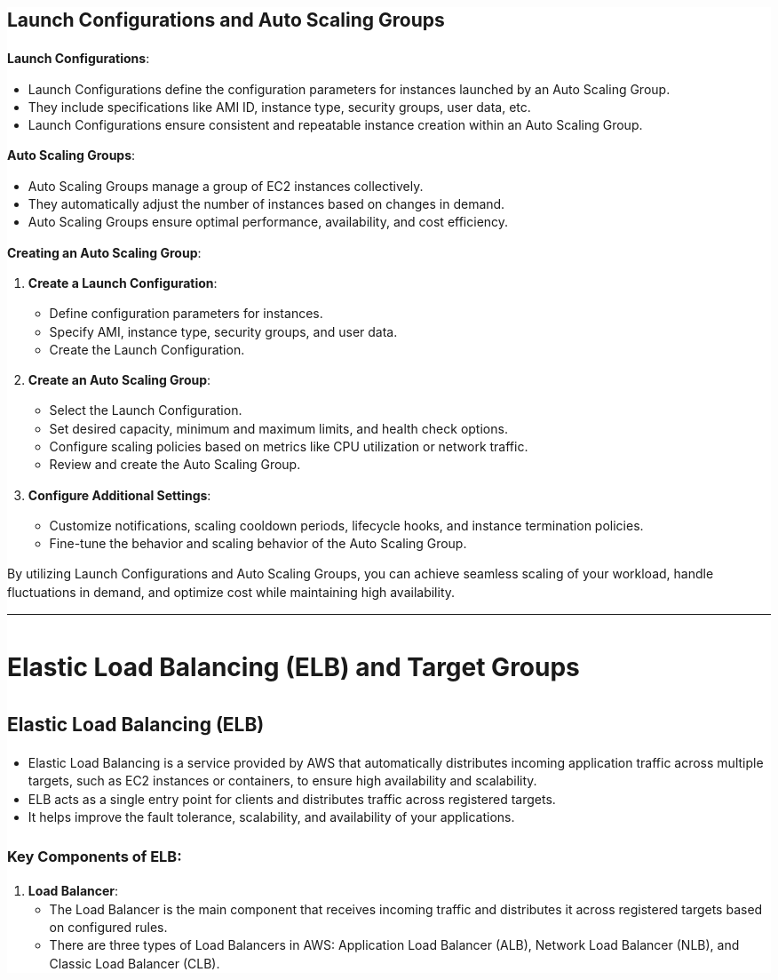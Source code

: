 

## Launch Configurations and Auto Scaling Groups

**Launch Configurations**:
- Launch Configurations define the configuration parameters for instances launched by an Auto Scaling Group.
- They include specifications like AMI ID, instance type, security groups, user data, etc.
- Launch Configurations ensure consistent and repeatable instance creation within an Auto Scaling Group.

**Auto Scaling Groups**:
- Auto Scaling Groups manage a group of EC2 instances collectively.
- They automatically adjust the number of instances based on changes in demand.
- Auto Scaling Groups ensure optimal performance, availability, and cost efficiency.

**Creating an Auto Scaling Group**:
1. **Create a Launch Configuration**:
   - Define configuration parameters for instances.
   - Specify AMI, instance type, security groups, and user data.
   - Create the Launch Configuration.

2. **Create an Auto Scaling Group**:
   - Select the Launch Configuration.
   - Set desired capacity, minimum and maximum limits, and health check options.
   - Configure scaling policies based on metrics like CPU utilization or network traffic.
   - Review and create the Auto Scaling Group.

3. **Configure Additional Settings**:
   - Customize notifications, scaling cooldown periods, lifecycle hooks, and instance termination policies.
   - Fine-tune the behavior and scaling behavior of the Auto Scaling Group.

By utilizing Launch Configurations and Auto Scaling Groups, you can achieve seamless scaling of your workload, handle fluctuations in demand, and optimize cost while maintaining high availability.



---

# Elastic Load Balancing (ELB) and Target Groups

## Elastic Load Balancing (ELB)
- Elastic Load Balancing is a service provided by AWS that automatically distributes incoming application traffic across multiple targets, such as EC2 instances or containers, to ensure high availability and scalability.
- ELB acts as a single entry point for clients and distributes traffic across registered targets.
- It helps improve the fault tolerance, scalability, and availability of your applications.

### Key Components of ELB:
1. **Load Balancer**:
   - The Load Balancer is the main component that receives incoming traffic and distributes it across registered targets based on configured rules.
   - There are three types of Load Balancers in AWS: Application Load Balancer (ALB), Network Load Balancer (NLB), and Classic Load Balancer (CLB).
